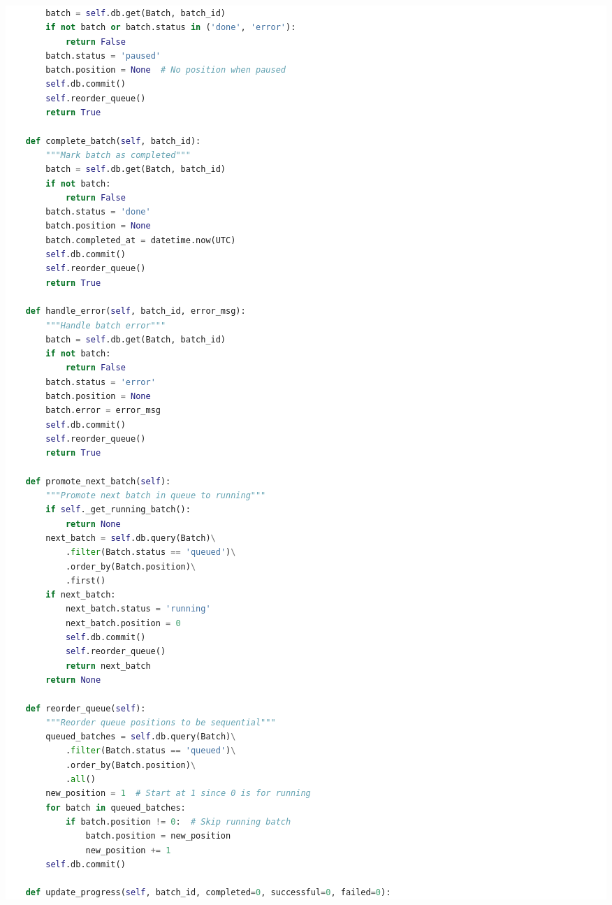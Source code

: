 ```python
        batch = self.db.get(Batch, batch_id)
        if not batch or batch.status in ('done', 'error'):
            return False
        batch.status = 'paused'
        batch.position = None  # No position when paused
        self.db.commit()
        self.reorder_queue()
        return True

    def complete_batch(self, batch_id):
        """Mark batch as completed"""
        batch = self.db.get(Batch, batch_id)
        if not batch:
            return False
        batch.status = 'done'
        batch.position = None
        batch.completed_at = datetime.now(UTC)
        self.db.commit()
        self.reorder_queue()
        return True

    def handle_error(self, batch_id, error_msg):
        """Handle batch error"""
        batch = self.db.get(Batch, batch_id)
        if not batch:
            return False
        batch.status = 'error'
        batch.position = None
        batch.error = error_msg
        self.db.commit()
        self.reorder_queue()
        return True

    def promote_next_batch(self):
        """Promote next batch in queue to running"""
        if self._get_running_batch():
            return None
        next_batch = self.db.query(Batch)\
            .filter(Batch.status == 'queued')\
            .order_by(Batch.position)\
            .first()
        if next_batch:
            next_batch.status = 'running'
            next_batch.position = 0
            self.db.commit()
            self.reorder_queue()
            return next_batch
        return None

    def reorder_queue(self):
        """Reorder queue positions to be sequential"""
        queued_batches = self.db.query(Batch)\
            .filter(Batch.status == 'queued')\
            .order_by(Batch.position)\
            .all()
        new_position = 1  # Start at 1 since 0 is for running
        for batch in queued_batches:
            if batch.position != 0:  # Skip running batch
                batch.position = new_position
                new_position += 1
        self.db.commit()

    def update_progress(self, batch_id, completed=0, successful=0, failed=0):
```
